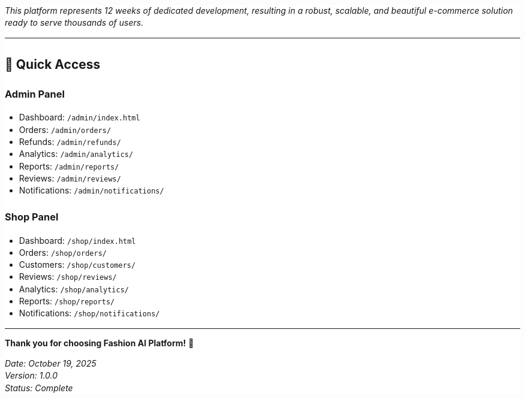 
*This platform represents 12 weeks of dedicated development, resulting in a robust, scalable, and beautiful e-commerce solution ready to serve thousands of users.*

---

## 🔗 Quick Access

### Admin Panel
- Dashboard: `/admin/index.html`
- Orders: `/admin/orders/`
- Refunds: `/admin/refunds/`
- Analytics: `/admin/analytics/`
- Reports: `/admin/reports/`
- Reviews: `/admin/reviews/`
- Notifications: `/admin/notifications/`

### Shop Panel
- Dashboard: `/shop/index.html`
- Orders: `/shop/orders/`
- Customers: `/shop/customers/`
- Reviews: `/shop/reviews/`
- Analytics: `/shop/analytics/`
- Reports: `/shop/reports/`
- Notifications: `/shop/notifications/`

---

**Thank you for choosing Fashion AI Platform!** 🎊

*Date: October 19, 2025*  
*Version: 1.0.0*  
*Status: Complete*
